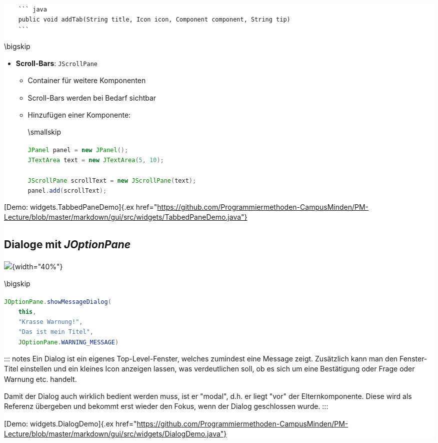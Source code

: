         ``` java
        public void addTab(String title, Icon icon, Component component, String tip)
        ```

\bigskip

-   **Scroll-Bars**: `JScrollPane`
    -   Container für weitere Komponenten

    -   Scroll-Bars werden bei Bedarf sichtbar

    -   Hinzufügen einer Komponente:

        \smallskip

        ``` java
        JPanel panel = new JPanel();
        JTextArea text = new JTextArea(5, 10);

        JScrollPane scrollText = new JScrollPane(text);
        panel.add(scrollText);
        ```



[Demo: widgets.TabbedPaneDemo]{.ex
href="https://github.com/Programmiermethoden-CampusMinden/PM-Lecture/blob/master/markdown/gui/src/widgets/TabbedPaneDemo.java"}

## Dialoge mit *JOptionPane*

![](images/screenshot-dialog.png){width="40%"}

\bigskip

``` java
JOptionPane.showMessageDialog(
    this,
    "Krasse Warnung!",
    "Das ist mein Titel",
    JOptionPane.WARNING_MESSAGE)
```

::: notes
Ein Dialog ist ein eigenes Top-Level-Fenster, welches zumindest eine Message zeigt.
Zusätzlich kann man den Fenster-Titel einstellen und ein kleines Icon anzeigen
lassen, was verdeutlichen soll, ob es sich um eine Bestätigung oder Frage oder
Warnung etc. handelt.

Damit der Dialog auch wirklich bedient werden muss, ist er "modal", d.h. er liegt
"vor" der Elternkomponente. Diese wird als Referenz übergeben und bekommt erst
wieder den Fokus, wenn der Dialog geschlossen wurde.
:::

[Demo: widgets.DialogDemo]{.ex
href="https://github.com/Programmiermethoden-CampusMinden/PM-Lecture/blob/master/markdown/gui/src/widgets/DialogDemo.java"}
